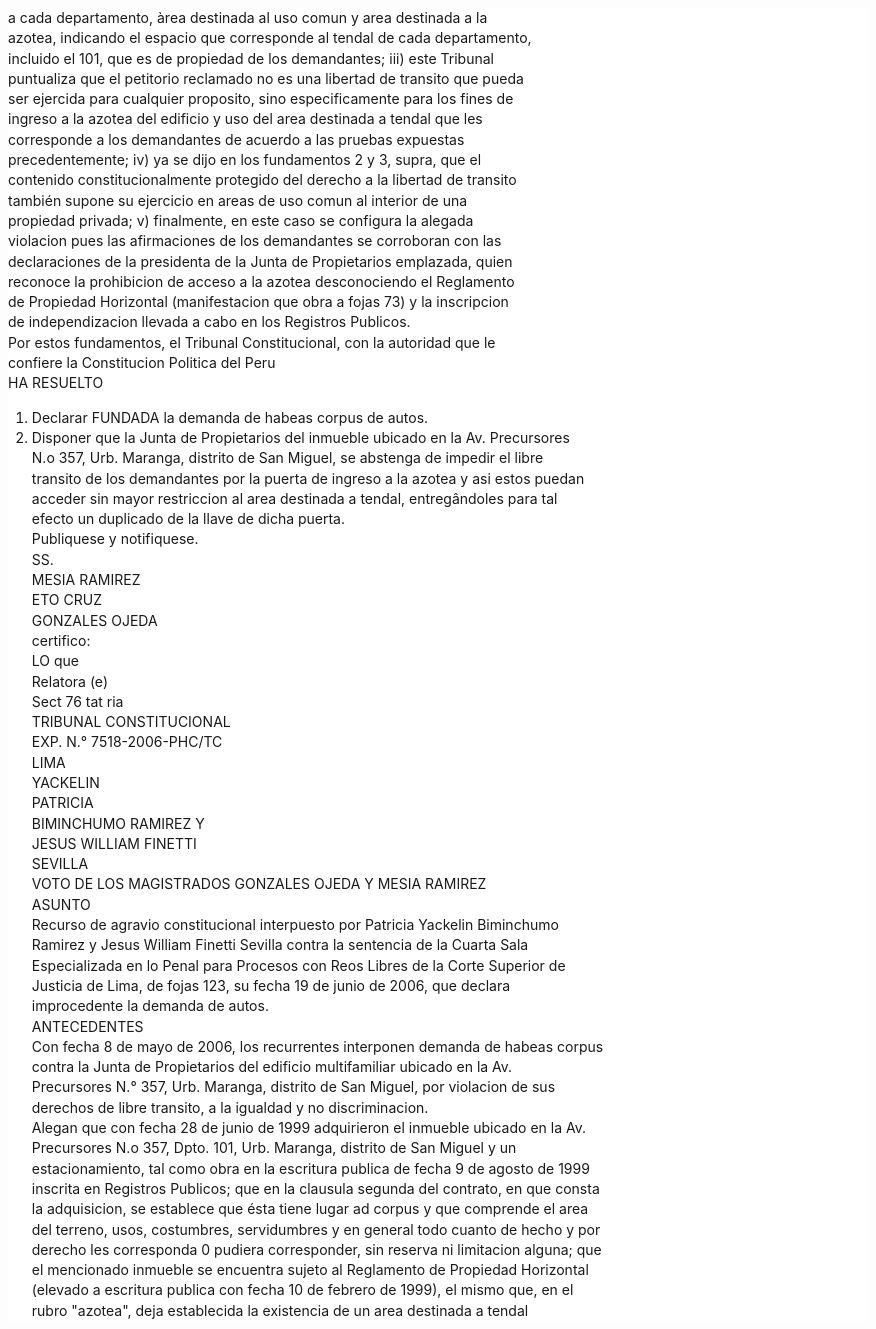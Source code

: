 a cada departamento, àrea destinada al uso comun y area destinada a la  
azotea, indicando el espacio que corresponde al tendal de cada departamento,  
incluido el 101, que es de propiedad de los demandantes; iii) este Tribunal  
puntualiza que el petitorio reclamado no es una libertad de transito que pueda  
ser ejercida para cualquier proposito, sino especificamente para los fines de  
ingreso a la azotea del edificio y uso del area destinada a tendal que les  
corresponde a los demandantes de acuerdo a las pruebas expuestas  
precedentemente; iv) ya se dijo en los fundamentos 2 y 3, supra, que el  
contenido constitucionalmente protegido del derecho a la libertad de transito  
también supone su ejercicio en areas de uso comun al interior de una  
propiedad privada; v) finalmente, en este caso se configura la alegada  
violacion pues las afirmaciones de los demandantes se corroboran con las  
declaraciones de la presidenta de la Junta de Propietarios emplazada, quien  
reconoce la prohibicion de acceso a la azotea desconociendo el Reglamento  
de Propiedad Horizontal (manifestacion que obra a fojas 73) y la inscripcion  
de independizacion llevada a cabo en los Registros Publicos.  
Por estos fundamentos, el Tribunal Constitucional, con la autoridad que le  
confiere la Constitucion Politica del Peru  
HA RESUELTO  
1. Declarar FUNDADA la demanda de habeas corpus de autos.  
2. Disponer que la Junta de Propietarios del inmueble ubicado en la Av. Precursores  
N.o 357, Urb. Maranga, distrito de San Miguel, se abstenga de impedir el libre  
transito de los demandantes por la puerta de ingreso a la azotea y asi estos puedan  
acceder sin mayor restriccion al area destinada a tendal, entregândoles para tal  
efecto un duplicado de la llave de dicha puerta.  
Publiquese y notifiquese.  
SS.  
MESIA RAMIREZ  
ETO CRUZ  
GONZALES OJEDA  
certifico:  
LO que  
Relatora (e)  
Sect 76 tat ria  
TRIBUNAL CONSTITUCIONAL  
EXP. N.° 7518-2006-PHC/TC  
LIMA  
YACKELIN  
PATRICIA  
BIMINCHUMO RAMIREZ Y  
JESUS WILLIAM FINETTI  
SEVILLA  
VOTO DE LOS MAGISTRADOS GONZALES OJEDA Y MESIA RAMIREZ  
ASUNTO  
Recurso de agravio constitucional interpuesto por Patricia Yackelin Biminchumo  
Ramirez y Jesus William Finetti Sevilla contra la sentencia de la Cuarta Sala  
Especializada en lo Penal para Procesos con Reos Libres de la Corte Superior de  
Justicia de Lima, de fojas 123, su fecha 19 de junio de 2006, que declara  
improcedente la demanda de autos.  
ANTECEDENTES  
Con fecha 8 de mayo de 2006, los recurrentes interponen demanda de habeas corpus  
contra la Junta de Propietarios del edificio multifamiliar ubicado en la Av.  
Precursores N.° 357, Urb. Maranga, distrito de San Miguel, por violacion de sus  
derechos de libre transito, a la igualdad y no discriminacion.  
Alegan que con fecha 28 de junio de 1999 adquirieron el inmueble ubicado en la Av.  
Precursores N.o 357, Dpto. 101, Urb. Maranga, distrito de San Miguel y un  
estacionamiento, tal como obra en la escritura publica de fecha 9 de agosto de 1999  
inscrita en Registros Publicos; que en la clausula segunda del contrato, en que consta  
la adquisicion, se establece que ésta tiene lugar ad corpus y que comprende el area  
del terreno, usos, costumbres, servidumbres y en general todo cuanto de hecho y por  
derecho les corresponda 0 pudiera corresponder, sin reserva ni limitacion alguna; que  
el mencionado inmueble se encuentra sujeto al Reglamento de Propiedad Horizontal  
(elevado a escritura publica con fecha 10 de febrero de 1999), el mismo que, en el  
rubro "azotea", deja establecida la existencia de un area destinada a tendal  